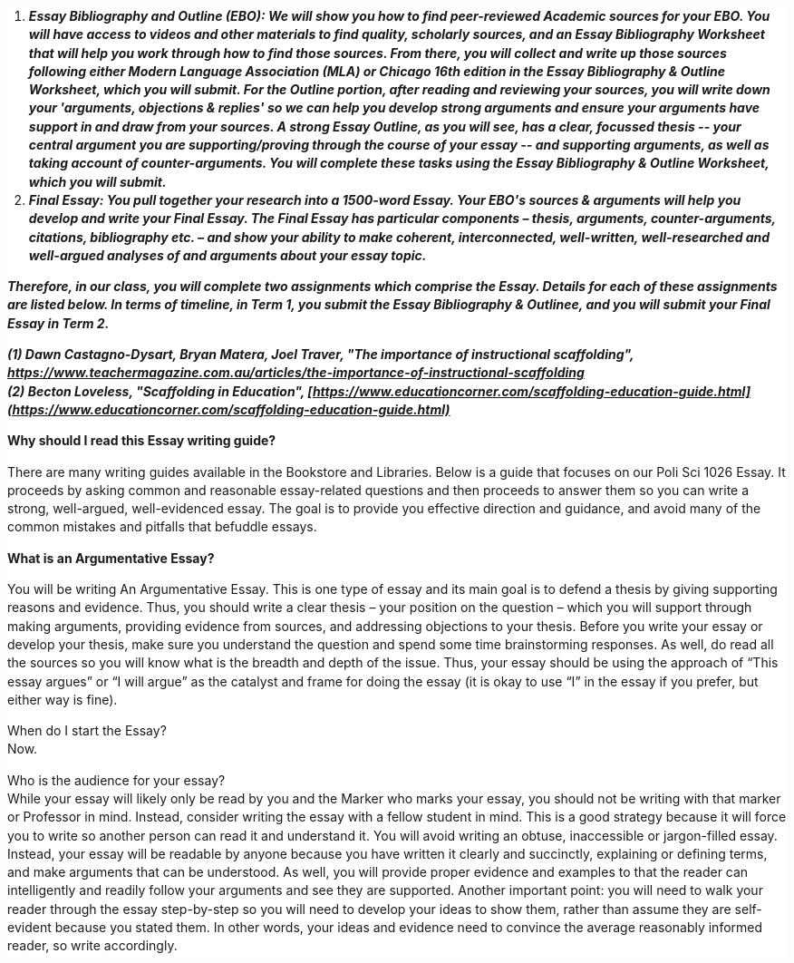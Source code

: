 1. ***Essay Bibliography and Outline (EBO): We will show you how to find peer-reviewed Academic sources for your EBO. You will have access to videos and other materials to find quality, scholarly sources, and an Essay Bibliography Worksheet that will help you work through how to find those sources.  From there, you will collect and write up those sources following either Modern Language Association (MLA) or Chicago 16th edition in the Essay Bibliography & Outline Worksheet, which you will submit. For the Outline portion, after reading and reviewing your sources, you will write down your 'arguments, objections & replies' so we can help you develop strong arguments and ensure your arguments have support in and draw from your sources. A strong Essay Outline, as you will see, has a clear, focussed thesis -- your central argument you are supporting/proving through the course of your essay -- and supporting arguments, as well as taking account of counter-arguments. You will complete these tasks using the Essay Bibliography & Outline Worksheet, which you will submit.***
2. ***Final Essay: You pull together your research into a 1500-word Essay. Your EBO's sources & arguments will help you develop and write your Final Essay. The Final Essay has particular components – thesis, arguments, counter-arguments, citations, bibliography etc. – and show your ability to make coherent, interconnected, well-written, well-researched and well-argued analyses of and arguments about your essay topic.***

***Therefore, in our class, you will complete two assignments which comprise the Essay. Details for each of these assignments are listed below. In terms of timeline, in Term 1, you submit the Essay Bibliography & Outlinee, and you will submit your Final Essay in Term 2.***

***(1) Dawn Castagno-Dysart, Bryan Matera, Joel Traver, "The importance of instructional scaffolding", [https://www.teachermagazine.com.au/articles/the-importance-of-instructional-scaffolding \
](https://www.teachermagazine.com.au/articles/the-importance-of-instructional-scaffolding)(2) Becton Loveless, "Scaffolding in Education", [https://www.educationcorner.com/scaffolding-education-guide.html](https://www.educationcorner.com/scaffolding-education-guide.html)***

**Why should I read this Essay writing guide?**

There are many writing guides available in the Bookstore and Libraries. Below is a guide that focuses on our Poli Sci 1026 Essay. It proceeds by asking common and reasonable essay-related questions and then proceeds to answer them so you can write a strong, well-argued, well-evidenced essay. The goal is to provide you effective direction and guidance, and avoid many of the common mistakes and pitfalls that befuddle essays. 

**What is an Argumentative Essay?**

You will be writing An Argumentative Essay. This is one type of essay and its main goal is to defend a thesis by giving supporting reasons and evidence. Thus, you should write a clear thesis – your position on the question – which you will support through making arguments, providing evidence from sources, and addressing objections to your thesis. Before you write your essay or develop your thesis, make sure you understand the question and spend some time brainstorming responses. As well, do read all the sources so you will know what is the breadth and depth of the issue.  Thus, your essay should be using the approach of “This essay argues” or “I will argue” as the catalyst and frame for doing the essay (it is okay to use “I” in the essay if you prefer, but either way is fine).

When do I start the Essay? \
Now.

Who is the audience for your essay? \
While your essay will likely only be read by you and the Marker who marks your essay, you should not be writing with that marker or Professor in mind. Instead, consider writing the essay with a fellow student in mind. This is a good strategy because it will force you to write so another person can read it and understand it. You will avoid writing an obtuse, inaccessible or jargon-filled essay. Instead, your essay will be readable by anyone because you have written it clearly and succinctly, explaining or defining terms, and make arguments that can be understood. As well, you will provide proper evidence and examples to that the reader can intelligently and readily follow your arguments and see they are supported.  Another important point: you will need to walk your reader through the essay step-by-step so you will need to develop your ideas to show them, rather than assume they are self-evident because you stated them. In other words, your ideas and evidence need to convince the average reasonably informed reader, so write accordingly.

